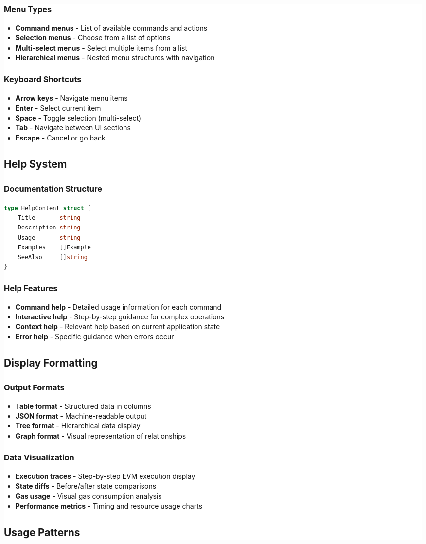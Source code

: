 ### Menu Types
- **Command menus** - List of available commands and actions
- **Selection menus** - Choose from a list of options
- **Multi-select menus** - Select multiple items from a list
- **Hierarchical menus** - Nested menu structures with navigation

### Keyboard Shortcuts
- **Arrow keys** - Navigate menu items
- **Enter** - Select current item
- **Space** - Toggle selection (multi-select)
- **Tab** - Navigate between UI sections
- **Escape** - Cancel or go back

## Help System

### Documentation Structure
```go
type HelpContent struct {
    Title       string
    Description string
    Usage       string
    Examples    []Example
    SeeAlso     []string
}
```

### Help Features
- **Command help** - Detailed usage information for each command
- **Interactive help** - Step-by-step guidance for complex operations
- **Context help** - Relevant help based on current application state
- **Error help** - Specific guidance when errors occur

## Display Formatting

### Output Formats
- **Table format** - Structured data in columns
- **JSON format** - Machine-readable output
- **Tree format** - Hierarchical data display
- **Graph format** - Visual representation of relationships

### Data Visualization
- **Execution traces** - Step-by-step EVM execution display
- **State diffs** - Before/after state comparisons
- **Gas usage** - Visual gas consumption analysis
- **Performance metrics** - Timing and resource usage charts

## Usage Patterns
